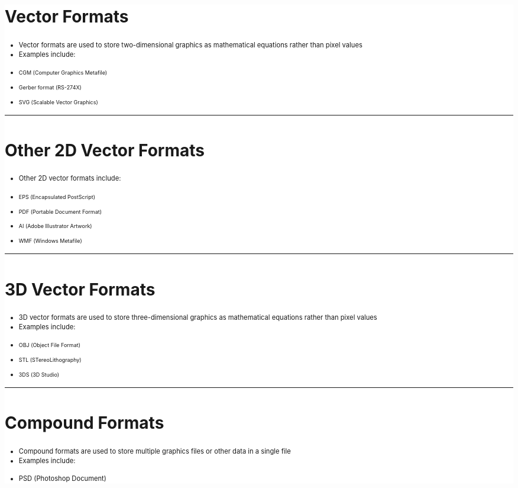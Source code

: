 <style scoped>p,li {font-size:0.80em}</style>

 # Vector Formats

- Vector formats are used to store two-dimensional graphics as mathematical equations rather than pixel values
- Examples include:

+ CGM (Computer Graphics Metafile)

+ Gerber format (RS-274X)

+ SVG (Scalable Vector Graphics)

---
<style scoped>p,li {font-size:0.80em}</style>

 # Other 2D Vector Formats
- Other 2D vector formats include:

+ EPS (Encapsulated PostScript)

+ PDF (Portable Document Format)

+ AI (Adobe Illustrator Artwork)

+ WMF (Windows Metafile)


---
<style scoped>p,li {font-size:0.80em}</style>

 # 3D Vector Formats
- 3D vector formats are used to store three-dimensional graphics as mathematical equations rather than pixel values
- Examples include:

+ OBJ (Object File Format)

+ STL (STereoLithography)

+ 3DS (3D Studio)


---
<style scoped>p,li {font-size:0.80em}</style>

 # **Compound Formats**

- Compound formats are used to store multiple graphics files or other data in a single file
- Examples include:

+ PSD (Photoshop Document)
